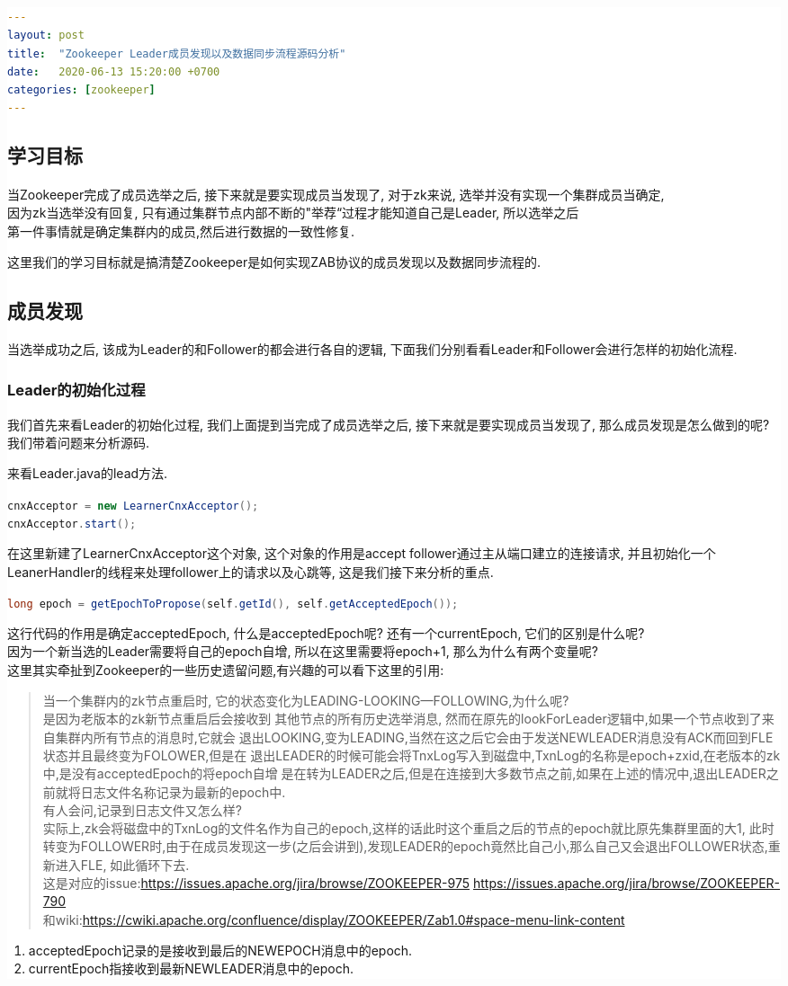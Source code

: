 ```yaml
---
layout: post
title:  "Zookeeper Leader成员发现以及数据同步流程源码分析"
date:   2020-06-13 15:20:00 +0700
categories: [zookeeper]
---
```


## 学习目标
当Zookeeper完成了成员选举之后, 接下来就是要实现成员当发现了, 对于zk来说, 选举并没有实现一个集群成员当确定,  
因为zk当选举没有回复, 只有通过集群节点内部不断的"举荐“过程才能知道自己是Leader, 所以选举之后  
第一件事情就是确定集群内的成员,然后进行数据的一致性修复.

这里我们的学习目标就是搞清楚Zookeeper是如何实现ZAB协议的成员发现以及数据同步流程的.

## 成员发现
当选举成功之后, 该成为Leader的和Follower的都会进行各自的逻辑, 下面我们分别看看Leader和Follower会进行怎样的初始化流程.

### Leader的初始化过程
我们首先来看Leader的初始化过程, 我们上面提到当完成了成员选举之后, 接下来就是要实现成员当发现了, 那么成员发现是怎么做到的呢?  
我们带着问题来分析源码.

来看Leader.java的lead方法.
```java
cnxAcceptor = new LearnerCnxAcceptor(); 
cnxAcceptor.start(); 
```
在这里新建了LearnerCnxAcceptor这个对象, 这个对象的作用是accept follower通过主从端口建立的连接请求,
并且初始化一个LeanerHandler的线程来处理follower上的请求以及心跳等, 这是我们接下来分析的重点.


```java
long epoch = getEpochToPropose(self.getId(), self.getAcceptedEpoch());
```
这行代码的作用是确定acceptedEpoch, 什么是acceptedEpoch呢? 还有一个currentEpoch, 它们的区别是什么呢?  
因为一个新当选的Leader需要将自己的epoch自增, 所以在这里需要将epoch+1, 那么为什么有两个变量呢?  
这里其实牵扯到Zookeeper的一些历史遗留问题,有兴趣的可以看下这里的引用:  
> 当一个集群内的zk节点重启时, 它的状态变化为LEADING-LOOKING—FOLLOWING,为什么呢?  
是因为老版本的zk新节点重启后会接收到
> 其他节点的所有历史选举消息, 然而在原先的lookForLeader逻辑中,如果一个节点收到了来自集群内所有节点的消息时,它就会
> 退出LOOKING,变为LEADING,当然在这之后它会由于发送NEWLEADER消息没有ACK而回到FLE状态并且最终变为FOLOWER,但是在
> 退出LEADER的时候可能会将TnxLog写入到磁盘中,TxnLog的名称是epoch+zxid,在老版本的zk中,是没有acceptedEpoch的将epoch自增
> 是在转为LEADER之后,但是在连接到大多数节点之前,如果在上述的情况中,退出LEADER之前就将日志文件名称记录为最新的epoch中.  
> 有人会问,记录到日志文件又怎么样?    
> 实际上,zk会将磁盘中的TxnLog的文件名作为自己的epoch,这样的话此时这个重启之后的节点的epoch就比原先集群里面的大1,
> 此时转变为FOLLOWER时,由于在成员发现这一步(之后会讲到),发现LEADER的epoch竟然比自己小,那么自己又会退出FOLLOWER状态,重新进入FLE,
> 如此循环下去.  
这是对应的issue:https://issues.apache.org/jira/browse/ZOOKEEPER-975 https://issues.apache.org/jira/browse/ZOOKEEPER-790  
> 和wiki:https://cwiki.apache.org/confluence/display/ZOOKEEPER/Zab1.0#space-menu-link-content
1. acceptedEpoch记录的是接收到最后的NEWEPOCH消息中的epoch.
2. currentEpoch指接收到最新NEWLEADER消息中的epoch.
